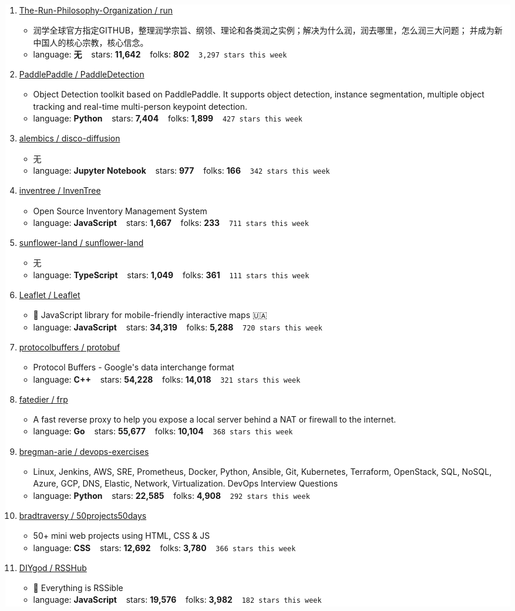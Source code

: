 1. [The-Run-Philosophy-Organization / run](https://github.com/The-Run-Philosophy-Organization/run)
    - 润学全球官方指定GITHUB，整理润学宗旨、纲领、理论和各类润之实例；解决为什么润，润去哪里，怎么润三大问题； 并成为新中国人的核心宗教，核心信念。
    - language: **无** &nbsp;&nbsp; stars: **11,642** &nbsp;&nbsp; folks: **802**  &nbsp;&nbsp; `3,297 stars this week`

1. [PaddlePaddle / PaddleDetection](https://github.com/PaddlePaddle/PaddleDetection)
    - Object Detection toolkit based on PaddlePaddle. It supports object detection, instance segmentation, multiple object tracking and real-time multi-person keypoint detection.
    - language: **Python** &nbsp;&nbsp; stars: **7,404** &nbsp;&nbsp; folks: **1,899**  &nbsp;&nbsp; `427 stars this week`

1. [alembics / disco-diffusion](https://github.com/alembics/disco-diffusion)
    - 无
    - language: **Jupyter Notebook** &nbsp;&nbsp; stars: **977** &nbsp;&nbsp; folks: **166**  &nbsp;&nbsp; `342 stars this week`

1. [inventree / InvenTree](https://github.com/inventree/InvenTree)
    - Open Source Inventory Management System
    - language: **JavaScript** &nbsp;&nbsp; stars: **1,667** &nbsp;&nbsp; folks: **233**  &nbsp;&nbsp; `711 stars this week`

1. [sunflower-land / sunflower-land](https://github.com/sunflower-land/sunflower-land)
    - 无
    - language: **TypeScript** &nbsp;&nbsp; stars: **1,049** &nbsp;&nbsp; folks: **361**  &nbsp;&nbsp; `111 stars this week`

1. [Leaflet / Leaflet](https://github.com/Leaflet/Leaflet)
    - 🍃 JavaScript library for mobile-friendly interactive maps 🇺🇦
    - language: **JavaScript** &nbsp;&nbsp; stars: **34,319** &nbsp;&nbsp; folks: **5,288**  &nbsp;&nbsp; `720 stars this week`

1. [protocolbuffers / protobuf](https://github.com/protocolbuffers/protobuf)
    - Protocol Buffers - Google's data interchange format
    - language: **C++** &nbsp;&nbsp; stars: **54,228** &nbsp;&nbsp; folks: **14,018**  &nbsp;&nbsp; `321 stars this week`

1. [fatedier / frp](https://github.com/fatedier/frp)
    - A fast reverse proxy to help you expose a local server behind a NAT or firewall to the internet.
    - language: **Go** &nbsp;&nbsp; stars: **55,677** &nbsp;&nbsp; folks: **10,104**  &nbsp;&nbsp; `368 stars this week`

1. [bregman-arie / devops-exercises](https://github.com/bregman-arie/devops-exercises)
    - Linux, Jenkins, AWS, SRE, Prometheus, Docker, Python, Ansible, Git, Kubernetes, Terraform, OpenStack, SQL, NoSQL, Azure, GCP, DNS, Elastic, Network, Virtualization. DevOps Interview Questions
    - language: **Python** &nbsp;&nbsp; stars: **22,585** &nbsp;&nbsp; folks: **4,908**  &nbsp;&nbsp; `292 stars this week`

1. [bradtraversy / 50projects50days](https://github.com/bradtraversy/50projects50days)
    - 50+ mini web projects using HTML, CSS & JS
    - language: **CSS** &nbsp;&nbsp; stars: **12,692** &nbsp;&nbsp; folks: **3,780**  &nbsp;&nbsp; `366 stars this week`

1. [DIYgod / RSSHub](https://github.com/DIYgod/RSSHub)
    - 🍰 Everything is RSSible
    - language: **JavaScript** &nbsp;&nbsp; stars: **19,576** &nbsp;&nbsp; folks: **3,982**  &nbsp;&nbsp; `182 stars this week`
